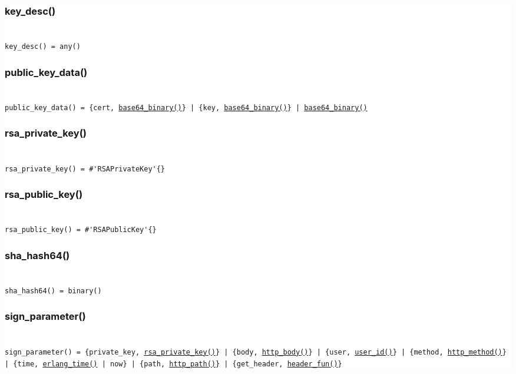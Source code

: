 


### <a name="type-key_desc">key_desc()</a> ###


<pre><code>
key_desc() = any()
</code></pre>




### <a name="type-public_key_data">public_key_data()</a> ###


<pre><code>
public_key_data() = {cert, <a href="#type-base64_binary">base64_binary()</a>} | {key, <a href="#type-base64_binary">base64_binary()</a>} | <a href="#type-base64_binary">base64_binary()</a>
</code></pre>




### <a name="type-rsa_private_key">rsa_private_key()</a> ###


<pre><code>
rsa_private_key() = #'RSAPrivateKey'{}
</code></pre>




### <a name="type-rsa_public_key">rsa_public_key()</a> ###


<pre><code>
rsa_public_key() = #'RSAPublicKey'{}
</code></pre>




### <a name="type-sha_hash64">sha_hash64()</a> ###


<pre><code>
sha_hash64() = binary()
</code></pre>




### <a name="type-sign_parameter">sign_parameter()</a> ###


<pre><code>
sign_parameter() = {private_key, <a href="#type-rsa_private_key">rsa_private_key()</a>} | {body, <a href="#type-http_body">http_body()</a>} | {user, <a href="#type-user_id">user_id()</a>} | {method, <a href="#type-http_method">http_method()</a>} | {time, <a href="#type-erlang_time">erlang_time()</a> | now} | {path, <a href="#type-http_path">http_path()</a>} | {get_header, <a href="#type-header_fun">header_fun()</a>}
</code></pre>
